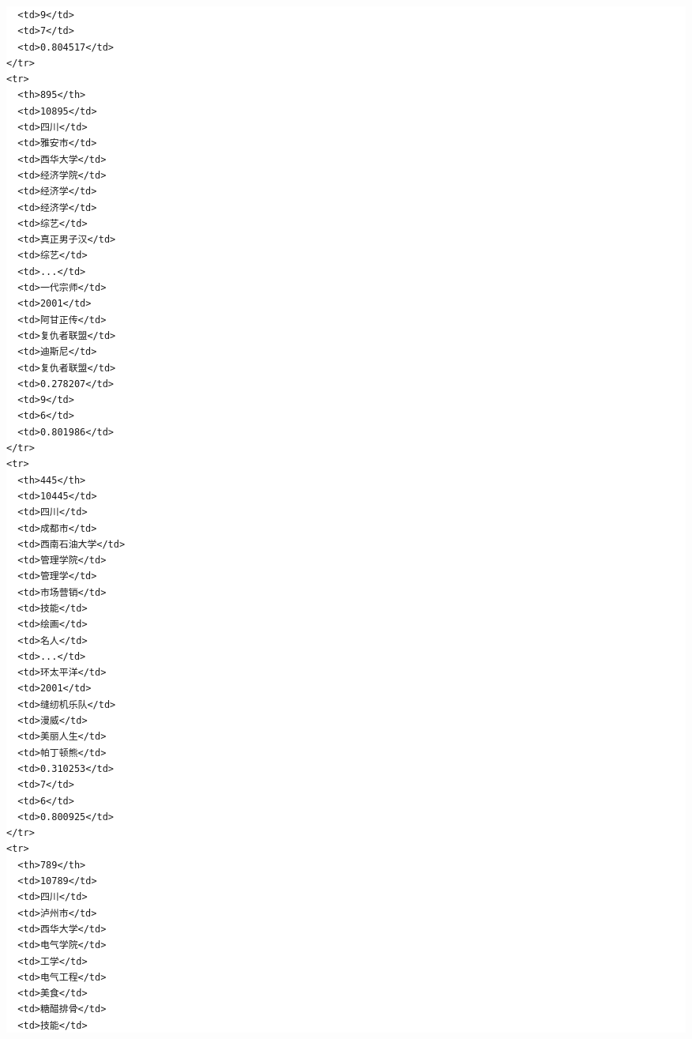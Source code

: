       <td>9</td>
      <td>7</td>
      <td>0.804517</td>
    </tr>
    <tr>
      <th>895</th>
      <td>10895</td>
      <td>四川</td>
      <td>雅安市</td>
      <td>西华大学</td>
      <td>经济学院</td>
      <td>经济学</td>
      <td>经济学</td>
      <td>综艺</td>
      <td>真正男子汉</td>
      <td>综艺</td>
      <td>...</td>
      <td>一代宗师</td>
      <td>2001</td>
      <td>阿甘正传</td>
      <td>复仇者联盟</td>
      <td>迪斯尼</td>
      <td>复仇者联盟</td>
      <td>0.278207</td>
      <td>9</td>
      <td>6</td>
      <td>0.801986</td>
    </tr>
    <tr>
      <th>445</th>
      <td>10445</td>
      <td>四川</td>
      <td>成都市</td>
      <td>西南石油大学</td>
      <td>管理学院</td>
      <td>管理学</td>
      <td>市场营销</td>
      <td>技能</td>
      <td>绘画</td>
      <td>名人</td>
      <td>...</td>
      <td>环太平洋</td>
      <td>2001</td>
      <td>缝纫机乐队</td>
      <td>漫威</td>
      <td>美丽人生</td>
      <td>帕丁顿熊</td>
      <td>0.310253</td>
      <td>7</td>
      <td>6</td>
      <td>0.800925</td>
    </tr>
    <tr>
      <th>789</th>
      <td>10789</td>
      <td>四川</td>
      <td>泸州市</td>
      <td>西华大学</td>
      <td>电气学院</td>
      <td>工学</td>
      <td>电气工程</td>
      <td>美食</td>
      <td>糖醋排骨</td>
      <td>技能</td>